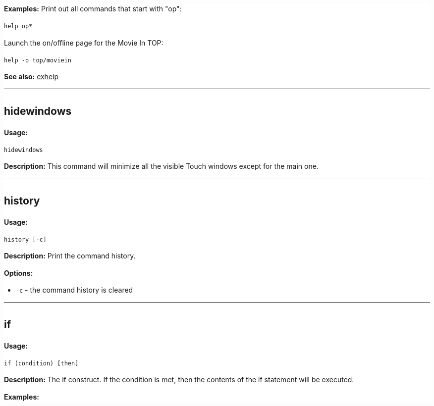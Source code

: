 **Examples:**
Print out all commands that start with "op":

```
help op*
```

Launch the on/offline page for the Movie In TOP:

```
help -o top/moviein
```

**See also:** [exhelp](#exhelp)

---

## hidewindows

**Usage:**

```
hidewindows
```

**Description:**
This command will minimize all the visible Touch windows except for the main one.

---

## history

**Usage:**

```
history [-c]
```

**Description:**
Print the command history.

**Options:**

- `-c` - the command history is cleared

---

## if

**Usage:**

```
if (condition) [then]
```

**Description:**
The if construct. If the condition is met, then the contents of the if statement will be executed.

**Examples:**
